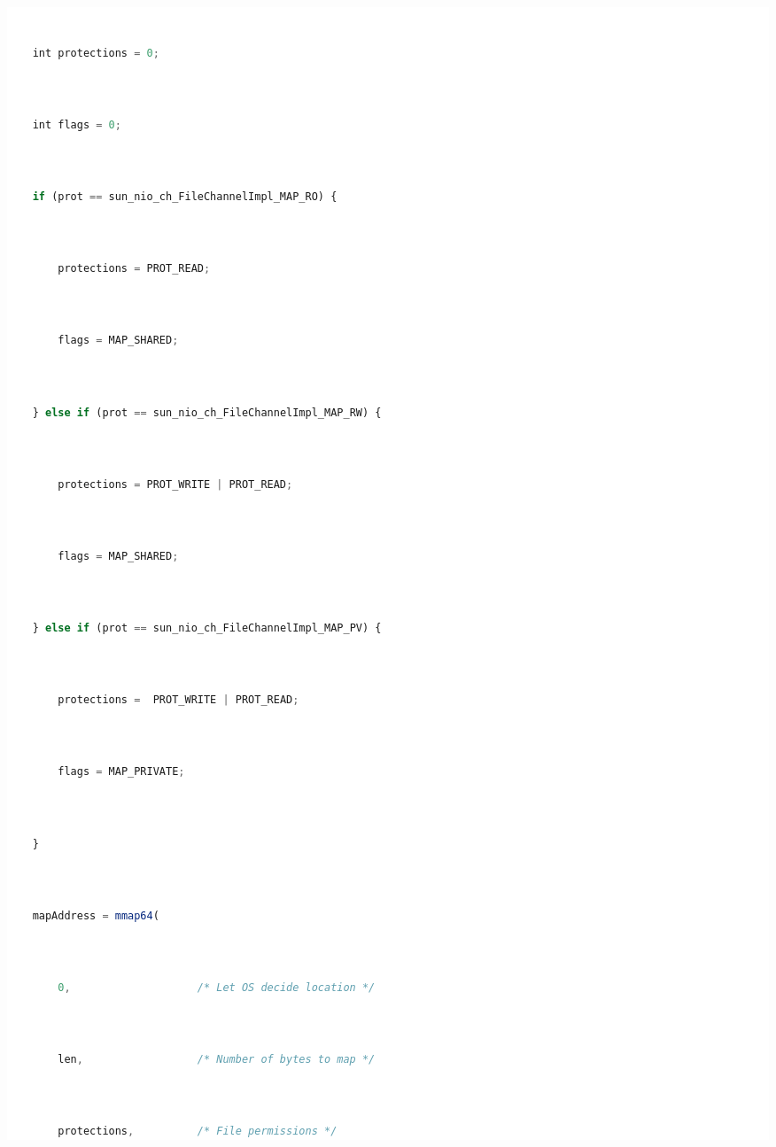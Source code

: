 ```javascript


    int protections = 0;



    int flags = 0;



    if (prot == sun_nio_ch_FileChannelImpl_MAP_RO) {



        protections = PROT_READ;



        flags = MAP_SHARED;



    } else if (prot == sun_nio_ch_FileChannelImpl_MAP_RW) {



        protections = PROT_WRITE | PROT_READ;



        flags = MAP_SHARED;



    } else if (prot == sun_nio_ch_FileChannelImpl_MAP_PV) {



        protections =  PROT_WRITE | PROT_READ;



        flags = MAP_PRIVATE;



    }



    mapAddress = mmap64(



        0,                    /* Let OS decide location */



        len,                  /* Number of bytes to map */



        protections,          /* File permissions */
```